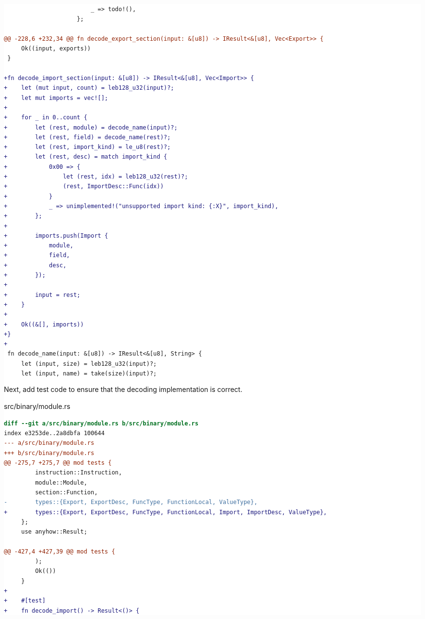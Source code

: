 ```diff
                         _ => todo!(),
                     };
 
@@ -228,6 +232,34 @@ fn decode_export_section(input: &[u8]) -> IResult<&[u8], Vec<Export>> {
     Ok((input, exports))
 }
 
+fn decode_import_section(input: &[u8]) -> IResult<&[u8], Vec<Import>> {
+    let (mut input, count) = leb128_u32(input)?;
+    let mut imports = vec![];
+
+    for _ in 0..count {
+        let (rest, module) = decode_name(input)?;
+        let (rest, field) = decode_name(rest)?;
+        let (rest, import_kind) = le_u8(rest)?;
+        let (rest, desc) = match import_kind {
+            0x00 => {
+                let (rest, idx) = leb128_u32(rest)?;
+                (rest, ImportDesc::Func(idx))
+            }
+            _ => unimplemented!("unsupported import kind: {:X}", import_kind),
+        };
+
+        imports.push(Import {
+            module,
+            field,
+            desc,
+        });
+
+        input = rest;
+    }
+
+    Ok((&[], imports))
+}
+
 fn decode_name(input: &[u8]) -> IResult<&[u8], String> {
     let (input, size) = leb128_u32(input)?;
     let (input, name) = take(size)(input)?;
```

Next, add test code to ensure that the decoding implementation is correct.

src/binary/module.rs
```diff
diff --git a/src/binary/module.rs b/src/binary/module.rs
index e3253de..2a8dbfa 100644
--- a/src/binary/module.rs
+++ b/src/binary/module.rs
@@ -275,7 +275,7 @@ mod tests {
         instruction::Instruction,
         module::Module,
         section::Function,
-        types::{Export, ExportDesc, FuncType, FunctionLocal, ValueType},
+        types::{Export, ExportDesc, FuncType, FunctionLocal, Import, ImportDesc, ValueType},
     };
     use anyhow::Result;
 
@@ -427,4 +427,39 @@ mod tests {
         );
         Ok(())
     }
+
+    #[test]
+    fn decode_import() -> Result<()> {
```